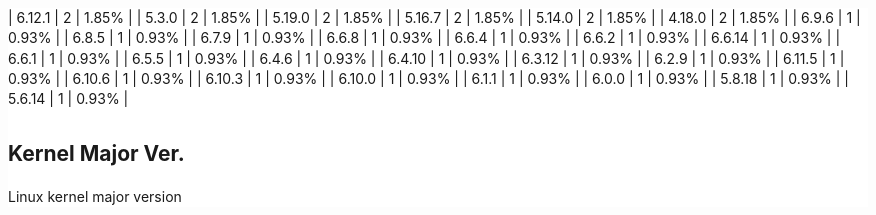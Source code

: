 | 6.12.1  | 2        | 1.85%   |
| 5.3.0   | 2        | 1.85%   |
| 5.19.0  | 2        | 1.85%   |
| 5.16.7  | 2        | 1.85%   |
| 5.14.0  | 2        | 1.85%   |
| 4.18.0  | 2        | 1.85%   |
| 6.9.6   | 1        | 0.93%   |
| 6.8.5   | 1        | 0.93%   |
| 6.7.9   | 1        | 0.93%   |
| 6.6.8   | 1        | 0.93%   |
| 6.6.4   | 1        | 0.93%   |
| 6.6.2   | 1        | 0.93%   |
| 6.6.14  | 1        | 0.93%   |
| 6.6.1   | 1        | 0.93%   |
| 6.5.5   | 1        | 0.93%   |
| 6.4.6   | 1        | 0.93%   |
| 6.4.10  | 1        | 0.93%   |
| 6.3.12  | 1        | 0.93%   |
| 6.2.9   | 1        | 0.93%   |
| 6.11.5  | 1        | 0.93%   |
| 6.10.6  | 1        | 0.93%   |
| 6.10.3  | 1        | 0.93%   |
| 6.10.0  | 1        | 0.93%   |
| 6.1.1   | 1        | 0.93%   |
| 6.0.0   | 1        | 0.93%   |
| 5.8.18  | 1        | 0.93%   |
| 5.6.14  | 1        | 0.93%   |

Kernel Major Ver.
-----------------

Linux kernel major version

